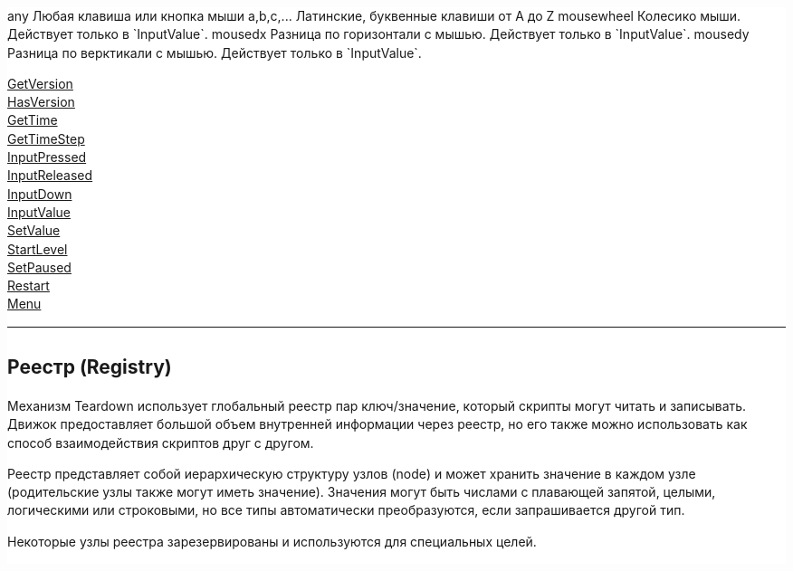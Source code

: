 </td></tr><tr><td class='first' valign='top'>
any
</td><td valign='top'> 
Любая клавиша или кнопка мыши
</td></tr><tr><td class='first' valign='top'>
a,b,c,...
</td><td valign='top'> 
Латинские, буквенные клавиши от A до Z
</td></tr><tr><td class='first' valign='top'>
mousewheel
</td><td valign='top'> 
Колесико мыши. Действует только в `InputValue`.
</td></tr><tr><td class='first' valign='top'>
mousedx
</td><td valign='top'> 
Разница по горизонтали с мышью. Действует только в `InputValue`.
</td></tr><tr><td class='first' valign='top'>
mousedy
</td><td valign='top'> 
Разница по верктикали с мышью. Действует только в `InputValue`.
</td></tr><table/>
<p>

<p>
<a href='#GetVersion'>GetVersion</a></br>
<a href='#HasVersion'>HasVersion</a></br>
<a href='#GetTime'>GetTime</a></br>
<a href='#GetTimeStep'>GetTimeStep</a></br>
<a href='#InputPressed'>InputPressed</a></br>
<a href='#InputReleased'>InputReleased</a></br>
<a href='#InputDown'>InputDown</a></br>
<a href='#InputValue'>InputValue</a></br>
<a href='#SetValue'>SetValue</a></br>
<a href='#StartLevel'>StartLevel</a></br>
<a href='#SetPaused'>SetPaused</a></br>
<a href='#Restart'>Restart</a></br> <a href='#Menu'>Menu</a></br>
<hr/>
<h2>
Реестр (Registry)
</h2>
<p>
Механизм Teardown использует глобальный реестр пар ключ/значение, который скрипты могут читать и записывать. Движок предоставляет большой объем внутренней информации через реестр, но его также можно использовать как способ взаимодействия скриптов друг с другом.
<p>
Реестр представляет собой иерархическую структуру узлов (node) и может хранить значение в каждом узле (родительские узлы также могут иметь значение). Значения могут быть числами с плавающей запятой, целыми, логическими или строковыми, но все типы автоматически преобразуются, если запрашивается другой тип. 

Некоторые узлы реестра зарезервированы и используются для специальных целей.
